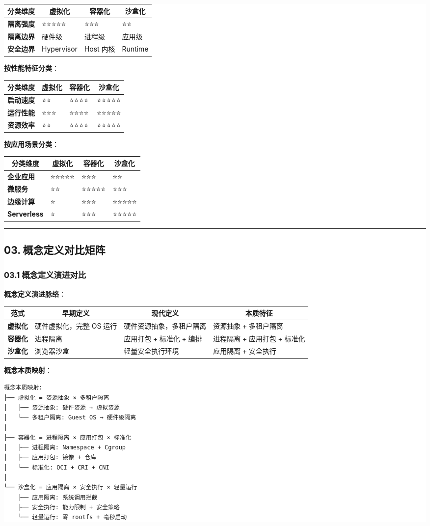 | 分类维度     | 虚拟化     | 容器化    | 沙盒化  |
| ------------ | ---------- | --------- | ------- |
| **隔离强度** | ⭐⭐⭐⭐⭐ | ⭐⭐⭐    | ⭐⭐    |
| **隔离边界** | 硬件级     | 进程级    | 应用级  |
| **安全边界** | Hypervisor | Host 内核 | Runtime |

**按性能特征分类**：

| 分类维度     | 虚拟化 | 容器化   | 沙盒化     |
| ------------ | ------ | -------- | ---------- |
| **启动速度** | ⭐⭐   | ⭐⭐⭐⭐ | ⭐⭐⭐⭐⭐ |
| **运行性能** | ⭐⭐⭐ | ⭐⭐⭐⭐ | ⭐⭐⭐⭐⭐ |
| **资源效率** | ⭐⭐   | ⭐⭐⭐⭐ | ⭐⭐⭐⭐⭐ |

**按应用场景分类**：

| 分类维度       | 虚拟化     | 容器化     | 沙盒化     |
| -------------- | ---------- | ---------- | ---------- |
| **企业应用**   | ⭐⭐⭐⭐⭐ | ⭐⭐⭐     | ⭐⭐       |
| **微服务**     | ⭐⭐       | ⭐⭐⭐⭐⭐ | ⭐⭐⭐     |
| **边缘计算**   | ⭐         | ⭐⭐⭐     | ⭐⭐⭐⭐⭐ |
| **Serverless** | ⭐         | ⭐⭐⭐     | ⭐⭐⭐⭐⭐ |

---

## 03. 概念定义对比矩阵

### 03.1 概念定义演进对比

**概念定义演进脉络**：

| 范式       | 早期定义                 | 现代定义                 | 本质特征                     |
| ---------- | ------------------------ | ------------------------ | ---------------------------- |
| **虚拟化** | 硬件虚拟化，完整 OS 运行 | 硬件资源抽象，多租户隔离 | 资源抽象 + 多租户隔离        |
| **容器化** | 进程隔离                 | 应用打包 + 标准化 + 编排 | 进程隔离 + 应用打包 + 标准化 |
| **沙盒化** | 浏览器沙盒               | 轻量安全执行环境         | 应用隔离 + 安全执行          |

**概念本质映射**：

```text
概念本质映射:
├── 虚拟化 = 资源抽象 × 多租户隔离
│   ├── 资源抽象: 硬件资源 → 虚拟资源
│   └── 多租户隔离: Guest OS → 硬件级隔离
│
├── 容器化 = 进程隔离 × 应用打包 × 标准化
│   ├── 进程隔离: Namespace + Cgroup
│   ├── 应用打包: 镜像 + 仓库
│   └── 标准化: OCI + CRI + CNI
│
└── 沙盒化 = 应用隔离 × 安全执行 × 轻量运行
    ├── 应用隔离: 系统调用拦截
    ├── 安全执行: 能力限制 + 安全策略
    └── 轻量运行: 零 rootfs + 毫秒启动
```
